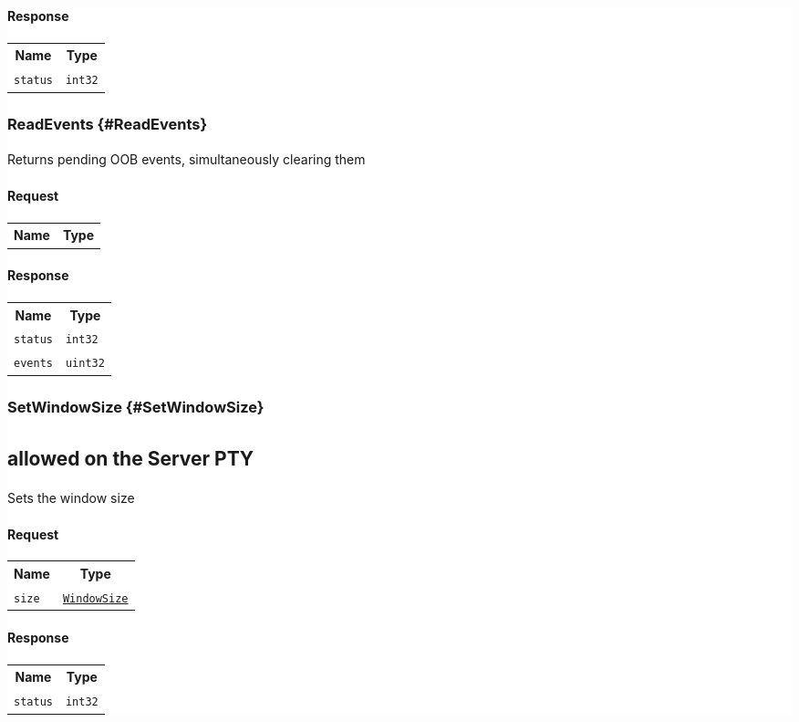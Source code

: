 
#### Response
<table>
    <tr><th>Name</th><th>Type</th></tr>
    <tr>
            <td><code>status</code></td>
            <td>
                <code>int32</code>
            </td>
        </tr></table>

### ReadEvents {#ReadEvents}

<p>Returns pending OOB events, simultaneously clearing them</p>

#### Request
<table>
    <tr><th>Name</th><th>Type</th></tr>
    </table>


#### Response
<table>
    <tr><th>Name</th><th>Type</th></tr>
    <tr>
            <td><code>status</code></td>
            <td>
                <code>int32</code>
            </td>
        </tr><tr>
            <td><code>events</code></td>
            <td>
                <code>uint32</code>
            </td>
        </tr></table>

### SetWindowSize {#SetWindowSize}

<h2>allowed on the Server PTY</h2>
<p>Sets the window size</p>

#### Request
<table>
    <tr><th>Name</th><th>Type</th></tr>
    <tr>
            <td><code>size</code></td>
            <td>
                <code><a class='link' href='#WindowSize'>WindowSize</a></code>
            </td>
        </tr></table>


#### Response
<table>
    <tr><th>Name</th><th>Type</th></tr>
    <tr>
            <td><code>status</code></td>
            <td>
                <code>int32</code>
            </td>
        </tr></table>
